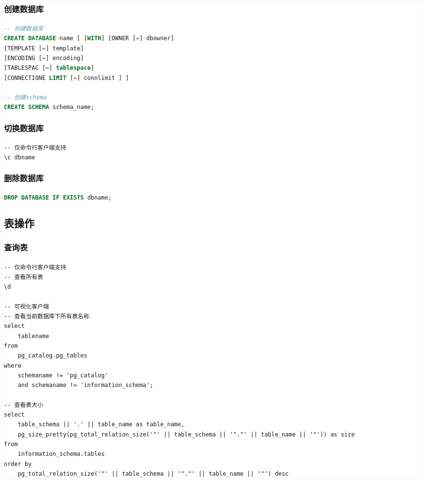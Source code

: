 ### 创建数据库

```sql
-- 创建数据库
CREATE DATABASE name [ [WITH] [OWNER [=] dbowner]
[TEMPLATE [=] template]
[ENCODING [=] encoding]
[TABLESPAC [=] tablespace]
[CONNECTIONE LIMIT [=] connlimit ] ]
       
-- 创建schema
CREATE SCHEMA schema_name;
```

### 切换数据库

```
-- 仅命令行客户端支持
\c dbname
```

### 删除数据库

```sql
DROP DATABASE IF EXISTS dbname;
```

## 表操作

### 查询表

```
-- 仅命令行客户端支持
-- 查看所有表
\d

-- 可视化客户端
-- 查看当前数据库下所有表名称
select
	tablename
from
	pg_catalog.pg_tables
where
	schemaname != 'pg_catalog'
	and schemaname != 'information_schema';
	
-- 查看表大小
select
	table_schema || '.' || table_name as table_name,
	pg_size_pretty(pg_total_relation_size('"' || table_schema || '"."' || table_name || '"')) as size
from
	information_schema.tables
order by
	pg_total_relation_size('"' || table_schema || '"."' || table_name || '"') desc
```

